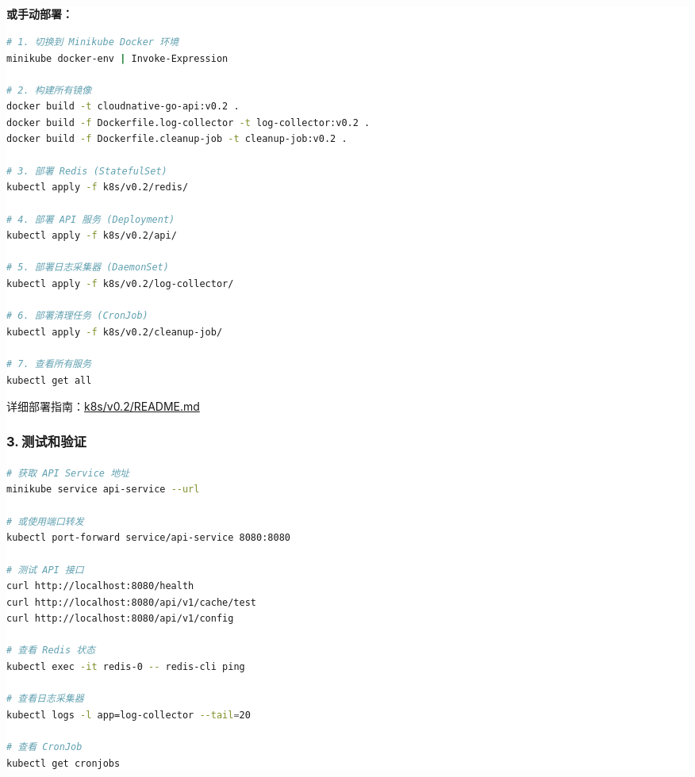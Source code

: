 **或手动部署：**

```bash
# 1. 切换到 Minikube Docker 环境
minikube docker-env | Invoke-Expression

# 2. 构建所有镜像
docker build -t cloudnative-go-api:v0.2 .
docker build -f Dockerfile.log-collector -t log-collector:v0.2 .
docker build -f Dockerfile.cleanup-job -t cleanup-job:v0.2 .

# 3. 部署 Redis (StatefulSet)
kubectl apply -f k8s/v0.2/redis/

# 4. 部署 API 服务 (Deployment)
kubectl apply -f k8s/v0.2/api/

# 5. 部署日志采集器 (DaemonSet)
kubectl apply -f k8s/v0.2/log-collector/

# 6. 部署清理任务 (CronJob)
kubectl apply -f k8s/v0.2/cleanup-job/

# 7. 查看所有服务
kubectl get all
```

详细部署指南：[k8s/v0.2/README.md](k8s/v0.2/README.md)

### 3. 测试和验证

```bash
# 获取 API Service 地址
minikube service api-service --url

# 或使用端口转发
kubectl port-forward service/api-service 8080:8080

# 测试 API 接口
curl http://localhost:8080/health
curl http://localhost:8080/api/v1/cache/test
curl http://localhost:8080/api/v1/config

# 查看 Redis 状态
kubectl exec -it redis-0 -- redis-cli ping

# 查看日志采集器
kubectl logs -l app=log-collector --tail=20

# 查看 CronJob
kubectl get cronjobs
```
